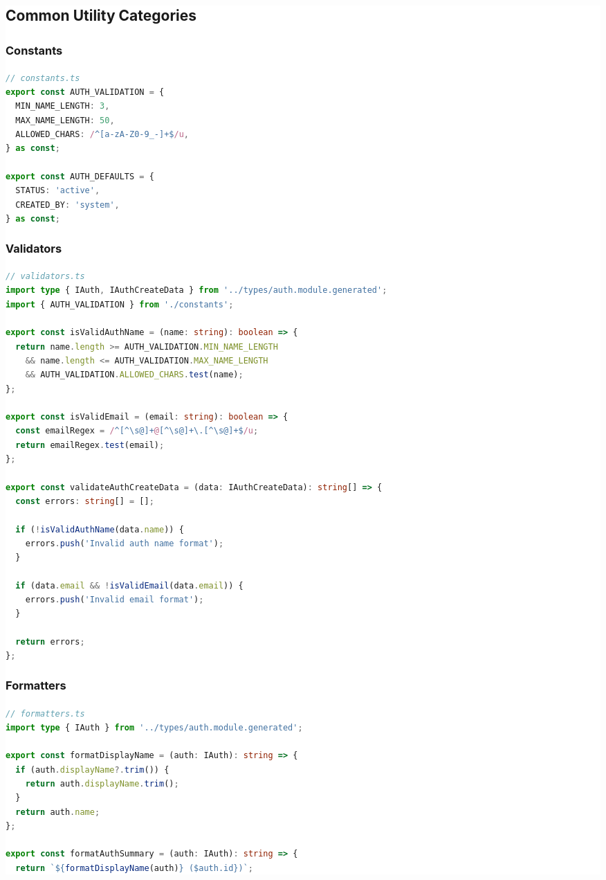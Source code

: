 ## Common Utility Categories

### Constants
```typescript
// constants.ts
export const AUTH_VALIDATION = {
  MIN_NAME_LENGTH: 3,
  MAX_NAME_LENGTH: 50,
  ALLOWED_CHARS: /^[a-zA-Z0-9_-]+$/u,
} as const;

export const AUTH_DEFAULTS = {
  STATUS: 'active',
  CREATED_BY: 'system',
} as const;
```

### Validators
```typescript
// validators.ts
import type { IAuth, IAuthCreateData } from '../types/auth.module.generated';
import { AUTH_VALIDATION } from './constants';

export const isValidAuthName = (name: string): boolean => {
  return name.length >= AUTH_VALIDATION.MIN_NAME_LENGTH
    && name.length <= AUTH_VALIDATION.MAX_NAME_LENGTH
    && AUTH_VALIDATION.ALLOWED_CHARS.test(name);
};

export const isValidEmail = (email: string): boolean => {
  const emailRegex = /^[^\s@]+@[^\s@]+\.[^\s@]+$/u;
  return emailRegex.test(email);
};

export const validateAuthCreateData = (data: IAuthCreateData): string[] => {
  const errors: string[] = [];
  
  if (!isValidAuthName(data.name)) {
    errors.push('Invalid auth name format');
  }
  
  if (data.email && !isValidEmail(data.email)) {
    errors.push('Invalid email format');
  }
  
  return errors;
};
```

### Formatters
```typescript
// formatters.ts
import type { IAuth } from '../types/auth.module.generated';

export const formatDisplayName = (auth: IAuth): string => {
  if (auth.displayName?.trim()) {
    return auth.displayName.trim();
  }
  return auth.name;
};

export const formatAuthSummary = (auth: IAuth): string => {
  return `${formatDisplayName(auth)} ($auth.id})`;
```